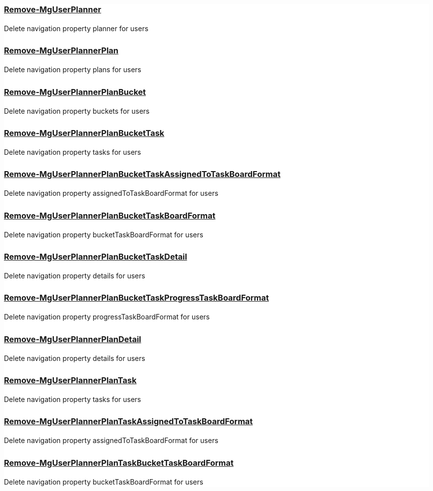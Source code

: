 ### [Remove-MgUserPlanner](Remove-MgUserPlanner.md)
Delete navigation property planner for users

### [Remove-MgUserPlannerPlan](Remove-MgUserPlannerPlan.md)
Delete navigation property plans for users

### [Remove-MgUserPlannerPlanBucket](Remove-MgUserPlannerPlanBucket.md)
Delete navigation property buckets for users

### [Remove-MgUserPlannerPlanBucketTask](Remove-MgUserPlannerPlanBucketTask.md)
Delete navigation property tasks for users

### [Remove-MgUserPlannerPlanBucketTaskAssignedToTaskBoardFormat](Remove-MgUserPlannerPlanBucketTaskAssignedToTaskBoardFormat.md)
Delete navigation property assignedToTaskBoardFormat for users

### [Remove-MgUserPlannerPlanBucketTaskBoardFormat](Remove-MgUserPlannerPlanBucketTaskBoardFormat.md)
Delete navigation property bucketTaskBoardFormat for users

### [Remove-MgUserPlannerPlanBucketTaskDetail](Remove-MgUserPlannerPlanBucketTaskDetail.md)
Delete navigation property details for users

### [Remove-MgUserPlannerPlanBucketTaskProgressTaskBoardFormat](Remove-MgUserPlannerPlanBucketTaskProgressTaskBoardFormat.md)
Delete navigation property progressTaskBoardFormat for users

### [Remove-MgUserPlannerPlanDetail](Remove-MgUserPlannerPlanDetail.md)
Delete navigation property details for users

### [Remove-MgUserPlannerPlanTask](Remove-MgUserPlannerPlanTask.md)
Delete navigation property tasks for users

### [Remove-MgUserPlannerPlanTaskAssignedToTaskBoardFormat](Remove-MgUserPlannerPlanTaskAssignedToTaskBoardFormat.md)
Delete navigation property assignedToTaskBoardFormat for users

### [Remove-MgUserPlannerPlanTaskBucketTaskBoardFormat](Remove-MgUserPlannerPlanTaskBucketTaskBoardFormat.md)
Delete navigation property bucketTaskBoardFormat for users
